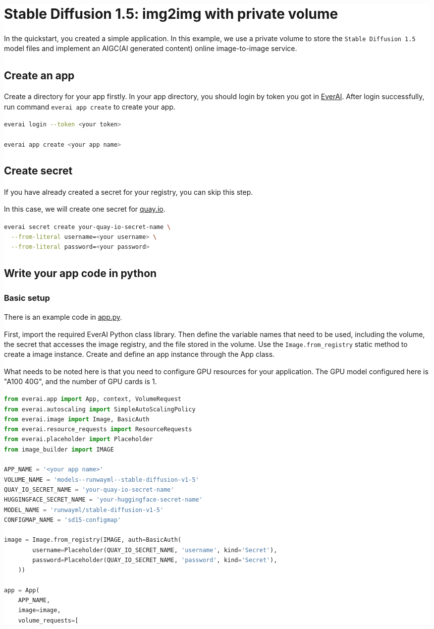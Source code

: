 # Stable Diffusion 1.5: img2img with private volume
In the quickstart, you created a simple application. In this example, we use a private volume to store the `Stable Diffusion 1.5` model files and implement an AIGC(AI generated content) online image-to-image service.  

## Create an app
Create a directory for your app firstly. In your app directory, you should login by token you got in [EverAI](https://everai.expvent.com). After login successfully, run command `everai app create` to create your app.  

```bash
everai login --token <your token>

everai app create <your app name>
```
## Create secret
If you have already created a secret for your registry, you can skip this step.

In this case, we will create one secret for [quay.io](https://quay.io/).  

```bash
everai secret create your-quay-io-secret-name \
  --from-literal username=<your username> \
  --from-literal password=<your password>
```

## Write your app code in python
### Basic setup
There is an example code in [app.py](https://github.com/everai-example/stable-diffusion-v1-5-img2img-with-private-volume/blob/main/app.py).  

First, import the required EverAI Python class library. Then define the variable names that need to be used, including the volume, the secret that accesses the image registry, and the file stored in the volume. Use the `Image.from_registry` static method to create a image instance. Create and define an app instance through the App class.  

What needs to be noted here is that you need to configure GPU resources for your application. The GPU model configured here is "A100 40G", and the number of GPU cards is 1.  

```python
from everai.app import App, context, VolumeRequest
from everai.autoscaling import SimpleAutoScalingPolicy
from everai.image import Image, BasicAuth
from everai.resource_requests import ResourceRequests
from everai.placeholder import Placeholder
from image_builder import IMAGE

APP_NAME = '<your app name>'
VOLUME_NAME = 'models--runwayml--stable-diffusion-v1-5'
QUAY_IO_SECRET_NAME = 'your-quay-io-secret-name'
HUGGINGFACE_SECRET_NAME = 'your-huggingface-secret-name'
MODEL_NAME = 'runwayml/stable-diffusion-v1-5'
CONFIGMAP_NAME = 'sd15-configmap'

image = Image.from_registry(IMAGE, auth=BasicAuth(
        username=Placeholder(QUAY_IO_SECRET_NAME, 'username', kind='Secret'),
        password=Placeholder(QUAY_IO_SECRET_NAME, 'password', kind='Secret'),
    ))
    
app = App(
    APP_NAME,
    image=image,
    volume_requests=[
```